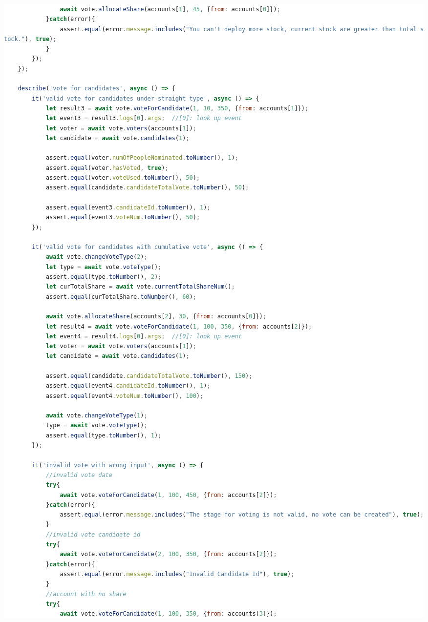 ```javascript
                await vote.allocateShare(accounts[1], 45, {from: accounts[0]});
            }catch(error){
                assert.equal(error.message.includes("You can't deploy more stock, current stock are greater than total stock."), true);
            } 
        });
    });

    describe('vote for candidates', async () => {
        it('valid vote for candidates under straight type', async () => {
            let result3 = await vote.voteForCandidate(1, 10, 350, {from: accounts[1]});
            let event3 = result3.logs[0].args;  //[0]: look up event
            let voter = await vote.voters(accounts[1]);
            let candidate = await vote.candidates(1);

            assert.equal(voter.numOfPeopleNominated.toNumber(), 1);
            assert.equal(voter.hasVoted, true);
            assert.equal(voter.voteUsed.toNumber(), 50);
            assert.equal(candidate.candidateTotalVote.toNumber(), 50);

            assert.equal(event3.candidateId.toNumber(), 1);
            assert.equal(event3.voteNum.toNumber(), 50);
        });

        it('valid vote for candidates with cumulative vote', async () => {
            await vote.changeVoteType(2);
            let type = await vote.voteType();
            assert.equal(type.toNumber(), 2);
            let curTotalShare = await vote.currentTotalShareNum();
            assert.equal(curTotalShare.toNumber(), 60);

            await vote.allocateShare(accounts[2], 30, {from: accounts[0]});
            let result4 = await vote.voteForCandidate(1, 100, 350, {from: accounts[2]});
            let event4 = result4.logs[0].args;  //[0]: look up event
            let voter = await vote.voters(accounts[1]);
            let candidate = await vote.candidates(1);

            assert.equal(candidate.candidateTotalVote.toNumber(), 150);
            assert.equal(event4.candidateId.toNumber(), 1);
            assert.equal(event4.voteNum.toNumber(), 100);

            await vote.changeVoteType(1);
            type = await vote.voteType();
            assert.equal(type.toNumber(), 1);
        });

        it('invalid vote with wrong input', async () => {
            //invalid vote date
            try{
                await vote.voteForCandidate(1, 100, 450, {from: accounts[2]});
            }catch(error){
                assert.equal(error.message.includes("The stage for voting is not valid, no vote can be created"), true);
            }
            //invalid vote candidate id
            try{
                await vote.voteForCandidate(2, 100, 350, {from: accounts[2]});
            }catch(error){
                assert.equal(error.message.includes("Invalid Candidate Id"), true);
            }
            //account with no share
            try{
                await vote.voteForCandidate(1, 100, 350, {from: accounts[3]});
```